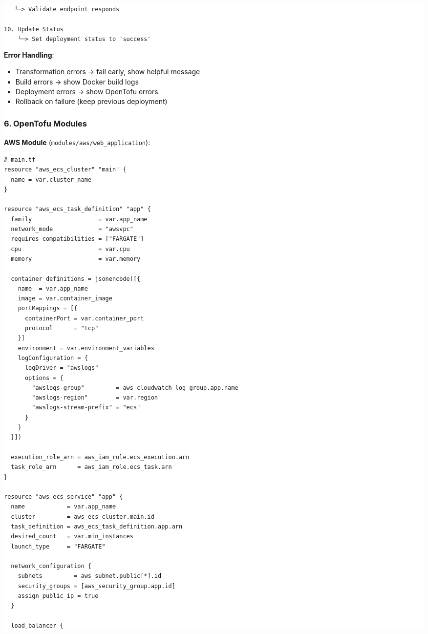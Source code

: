 ```
   └─> Validate endpoint responds

10. Update Status
    └─> Set deployment status to 'success'
```

**Error Handling**:
- Transformation errors → fail early, show helpful message
- Build errors → show Docker build logs
- Deployment errors → show OpenTofu errors
- Rollback on failure (keep previous deployment)

### 6. OpenTofu Modules

**AWS Module** (`modules/aws/web_application`):
```hcl
# main.tf
resource "aws_ecs_cluster" "main" {
  name = var.cluster_name
}

resource "aws_ecs_task_definition" "app" {
  family                   = var.app_name
  network_mode             = "awsvpc"
  requires_compatibilities = ["FARGATE"]
  cpu                      = var.cpu
  memory                   = var.memory

  container_definitions = jsonencode([{
    name  = var.app_name
    image = var.container_image
    portMappings = [{
      containerPort = var.container_port
      protocol      = "tcp"
    }]
    environment = var.environment_variables
    logConfiguration = {
      logDriver = "awslogs"
      options = {
        "awslogs-group"         = aws_cloudwatch_log_group.app.name
        "awslogs-region"        = var.region
        "awslogs-stream-prefix" = "ecs"
      }
    }
  }])

  execution_role_arn = aws_iam_role.ecs_execution.arn
  task_role_arn      = aws_iam_role.ecs_task.arn
}

resource "aws_ecs_service" "app" {
  name            = var.app_name
  cluster         = aws_ecs_cluster.main.id
  task_definition = aws_ecs_task_definition.app.arn
  desired_count   = var.min_instances
  launch_type     = "FARGATE"

  network_configuration {
    subnets         = aws_subnet.public[*].id
    security_groups = [aws_security_group.app.id]
    assign_public_ip = true
  }

  load_balancer {
```